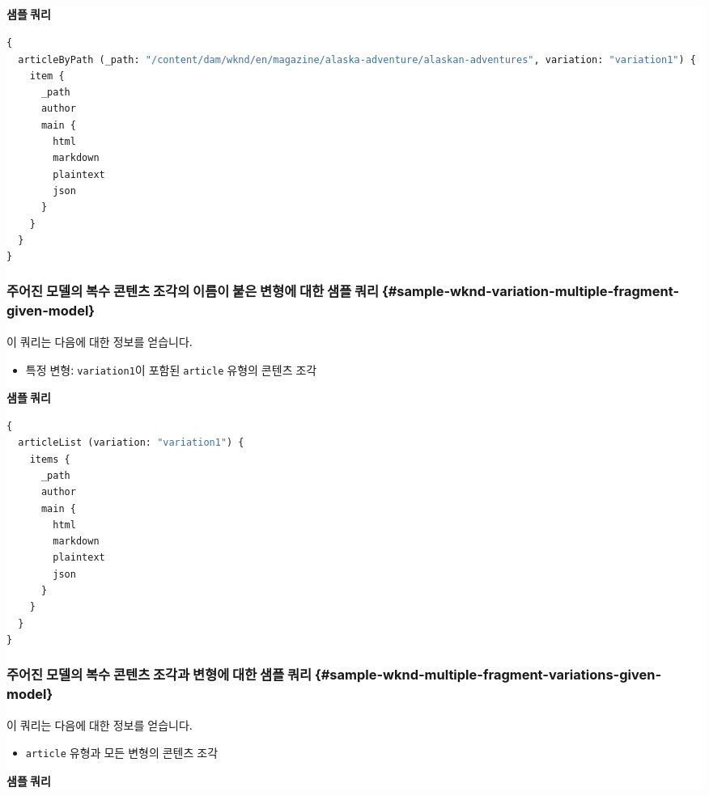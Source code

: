 **샘플 쿼리**

```graphql
{
  articleByPath (_path: "/content/dam/wknd/en/magazine/alaska-adventure/alaskan-adventures", variation: "variation1") {
    item {
      _path
      author
      main {
        html
        markdown
        plaintext
        json
      }
    }
  }
}
```

### 주어진 모델의 복수 콘텐츠 조각의 이름이 붙은 변형에 대한 샘플 쿼리 {#sample-wknd-variation-multiple-fragment-given-model}

이 쿼리는 다음에 대한 정보를 얻습니다.

* 특정 변형: `variation1`이 포함된 `article` 유형의 콘텐츠 조각

**샘플 쿼리**

```graphql
{
  articleList (variation: "variation1") {
    items {
      _path
      author
      main {
        html
        markdown
        plaintext
        json
      }
    }
  }
}
```

### 주어진 모델의 복수 콘텐츠 조각과 변형에 대한 샘플 쿼리 {#sample-wknd-multiple-fragment-variations-given-model}

이 쿼리는 다음에 대한 정보를 얻습니다.

* `article` 유형과 모든 변형의 콘텐츠 조각

**샘플 쿼리**
